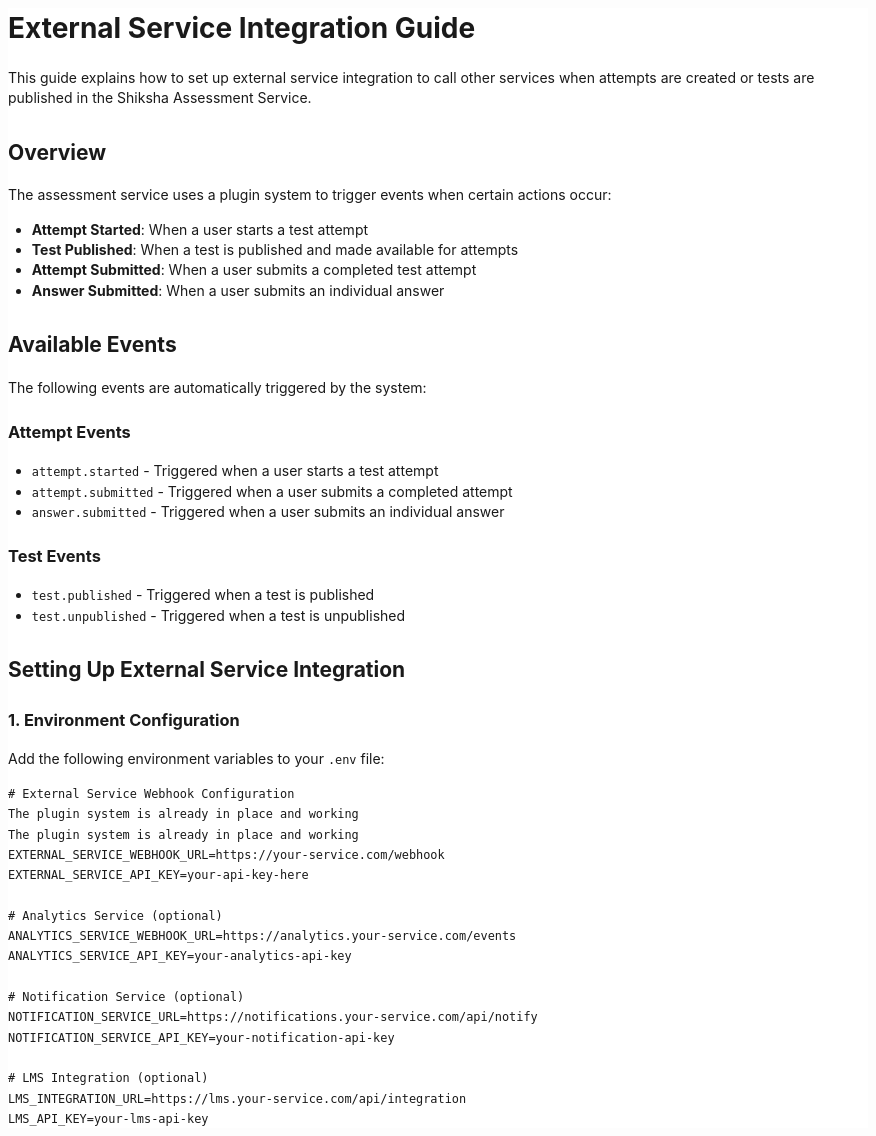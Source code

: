 # External Service Integration Guide

This guide explains how to set up external service integration to call other services when attempts are created or tests are published in the Shiksha Assessment Service.

## Overview

The assessment service uses a plugin system to trigger events when certain actions occur:

- **Attempt Started**: When a user starts a test attempt
- **Test Published**: When a test is published and made available for attempts
- **Attempt Submitted**: When a user submits a completed test attempt
- **Answer Submitted**: When a user submits an individual answer

## Available Events

The following events are automatically triggered by the system:

### Attempt Events
- `attempt.started` - Triggered when a user starts a test attempt
- `attempt.submitted` - Triggered when a user submits a completed attempt
- `answer.submitted` - Triggered when a user submits an individual answer

### Test Events
- `test.published` - Triggered when a test is published
- `test.unpublished` - Triggered when a test is unpublished

## Setting Up External Service Integration

### 1. Environment Configuration

Add the following environment variables to your `.env` file:

```env
# External Service Webhook Configuration
The plugin system is already in place and working
The plugin system is already in place and working
EXTERNAL_SERVICE_WEBHOOK_URL=https://your-service.com/webhook
EXTERNAL_SERVICE_API_KEY=your-api-key-here

# Analytics Service (optional)
ANALYTICS_SERVICE_WEBHOOK_URL=https://analytics.your-service.com/events
ANALYTICS_SERVICE_API_KEY=your-analytics-api-key

# Notification Service (optional)
NOTIFICATION_SERVICE_URL=https://notifications.your-service.com/api/notify
NOTIFICATION_SERVICE_API_KEY=your-notification-api-key

# LMS Integration (optional)
LMS_INTEGRATION_URL=https://lms.your-service.com/api/integration
LMS_API_KEY=your-lms-api-key
```
